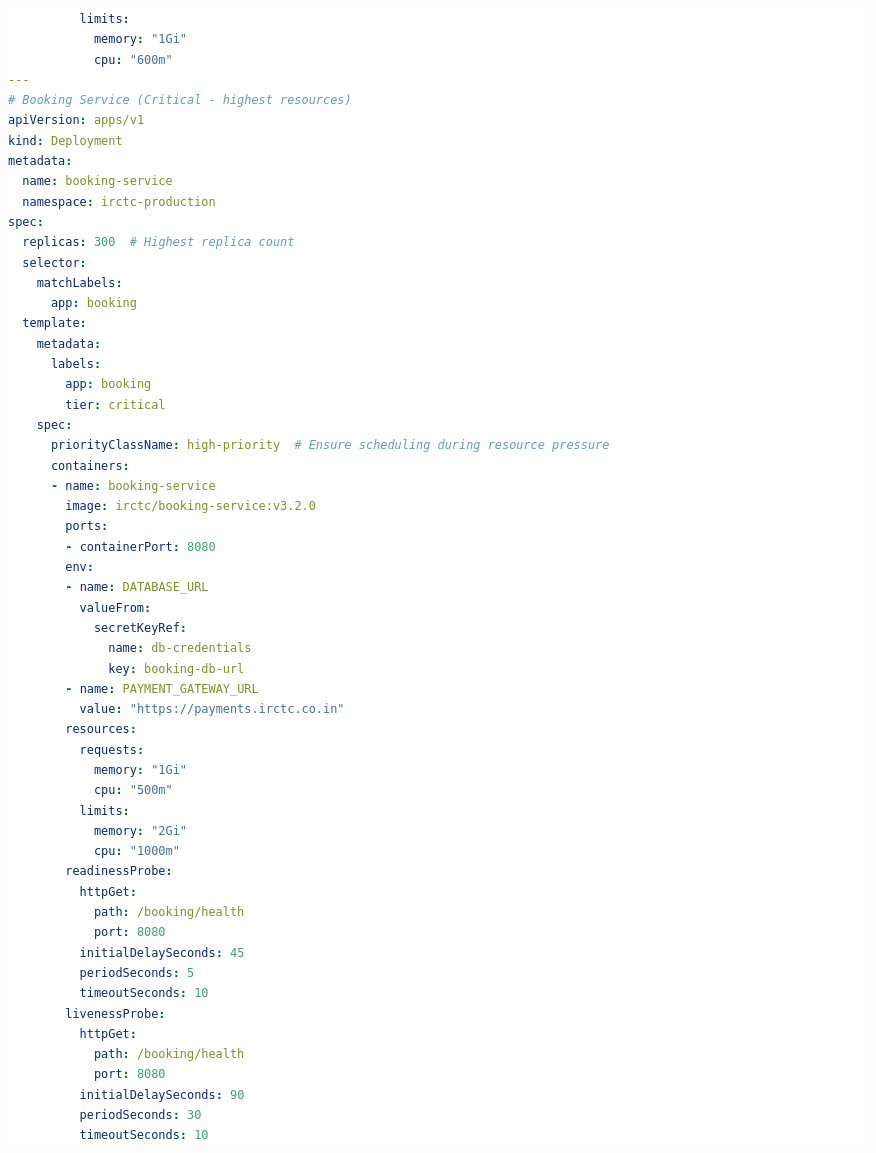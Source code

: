 ```yaml
          limits:
            memory: "1Gi"
            cpu: "600m"
---
# Booking Service (Critical - highest resources)
apiVersion: apps/v1
kind: Deployment
metadata:
  name: booking-service
  namespace: irctc-production
spec:
  replicas: 300  # Highest replica count
  selector:
    matchLabels:
      app: booking
  template:
    metadata:
      labels:
        app: booking
        tier: critical
    spec:
      priorityClassName: high-priority  # Ensure scheduling during resource pressure
      containers:
      - name: booking-service
        image: irctc/booking-service:v3.2.0
        ports:
        - containerPort: 8080
        env:
        - name: DATABASE_URL
          valueFrom:
            secretKeyRef:
              name: db-credentials
              key: booking-db-url
        - name: PAYMENT_GATEWAY_URL
          value: "https://payments.irctc.co.in"
        resources:
          requests:
            memory: "1Gi"
            cpu: "500m"
          limits:
            memory: "2Gi"
            cpu: "1000m"
        readinessProbe:
          httpGet:
            path: /booking/health
            port: 8080
          initialDelaySeconds: 45
          periodSeconds: 5
          timeoutSeconds: 10
        livenessProbe:
          httpGet:
            path: /booking/health
            port: 8080
          initialDelaySeconds: 90
          periodSeconds: 30
          timeoutSeconds: 10
```

